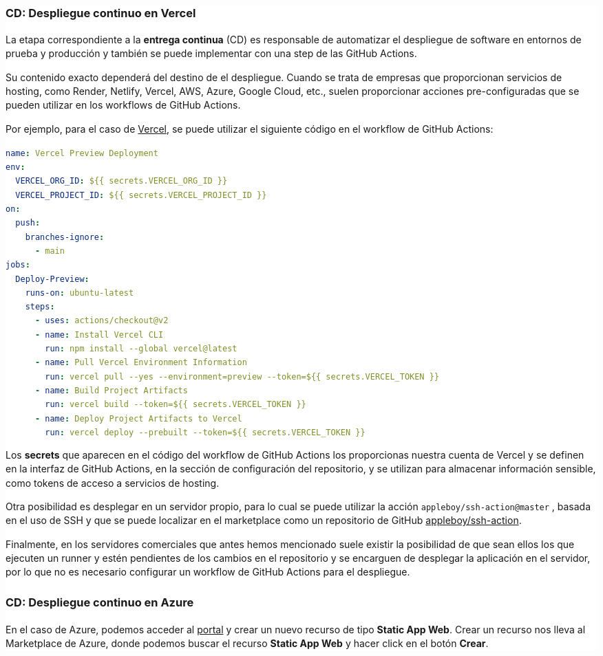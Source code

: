 ### CD: Despliegue continuo en Vercel

La etapa correspondiente a la **entrega continua** (CD) es responsable de automatizar el despliegue de software en entornos de prueba y producción y también se puede implementar con una step de las GitHub Actions.

Su contenido exacto dependerá del destino de el despliegue. Cuando se trata de empresas que proporcionan servicios de hosting, como Render, Netlify, Vercel, AWS, Azure, Google Cloud, etc., suelen proporcionar acciones pre-configuradas que se pueden utilizar en los workflows de GitHub Actions.

Por ejemplo, para el caso de [Vercel](https://vercel.com/guides/how-can-i-use-github-actions-with-vercel), se puede utilizar el siguiente código en el workflow de GitHub Actions:

```yaml
name: Vercel Preview Deployment
env:
  VERCEL_ORG_ID: ${{ secrets.VERCEL_ORG_ID }}
  VERCEL_PROJECT_ID: ${{ secrets.VERCEL_PROJECT_ID }}
on:
  push:
    branches-ignore:
      - main
jobs:
  Deploy-Preview:
    runs-on: ubuntu-latest
    steps:
      - uses: actions/checkout@v2
      - name: Install Vercel CLI
        run: npm install --global vercel@latest
      - name: Pull Vercel Environment Information
        run: vercel pull --yes --environment=preview --token=${{ secrets.VERCEL_TOKEN }}
      - name: Build Project Artifacts
        run: vercel build --token=${{ secrets.VERCEL_TOKEN }}
      - name: Deploy Project Artifacts to Vercel
        run: vercel deploy --prebuilt --token=${{ secrets.VERCEL_TOKEN }}
```

Los **secrets** que aparecen en el código del workflow de GitHub Actions los proporcionas nuestra cuenta de Vercel y se definen en la interfaz de GitHub Actions, en la sección de configuración del repositorio, y se utilizan para almacenar información sensible, como tokens de acceso a servicios de hosting.

Otra posibilidad es desplegar en un servidor propio, para lo cual se puede utilizar la acción `appleboy/ssh-action@master` , basada en el uso de SSH y que se puede localizar en el marketplace como un repositorio de GitHub [appleboy/ssh-action](https://github.com/appleboy/ssh-action).

Finalmente, en los servidores comerciales que antes hemos mencionado suele existir la posibilidad de que sean ellos los que ejecuten un runner y estén pendientes de los cambios en el repositorio y se encarguen de desplegar la aplicación en el servidor, por lo que no es necesario configurar un workflow de GitHub Actions para el despliegue.

### CD: Despliegue continuo en Azure

En el caso de Azure, podemos acceder al [portal](https://portal.azure.com/) y crear un nuevo recurso de tipo **Static App Web**. Crear un recurso nos lleva al Marketplace de Azure, donde podemos buscar el recurso **Static App Web** y hacer click en el botón **Crear**.
